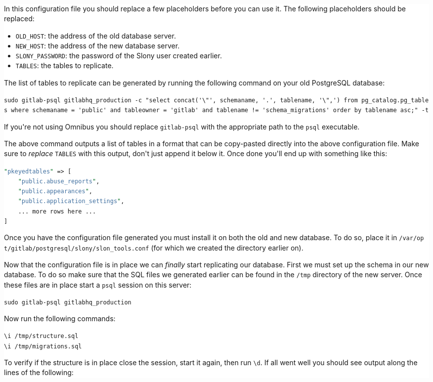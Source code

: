 In this configuration file you should replace a few placeholders before you can
use it. The following placeholders should be replaced:

- `OLD_HOST`: the address of the old database server.
- `NEW_HOST`: the address of the new database server.
- `SLONY_PASSWORD`: the password of the Slony user created earlier.
- `TABLES`: the tables to replicate.

The list of tables to replicate can be generated by running the following
command on your old PostgreSQL database:

```shell
sudo gitlab-psql gitlabhq_production -c "select concat('\"', schemaname, '.', tablename, '\",') from pg_catalog.pg_tables where schemaname = 'public' and tableowner = 'gitlab' and tablename != 'schema_migrations' order by tablename asc;" -t
```

If you're not using Omnibus you should replace `gitlab-psql` with the
appropriate path to the `psql` executable.

The above command outputs a list of tables in a format that can be copy-pasted
directly into the above configuration file. Make sure to _replace_ `TABLES` with
this output, don't just append it below it. Once done you'll end up with
something like this:

```perl
"pkeyedtables" => [
    "public.abuse_reports",
    "public.appearances",
    "public.application_settings",
    ... more rows here ...
]
```

Once you have the configuration file generated you must install it on both the
old and new database. To do so, place it in
`/var/opt/gitlab/postgresql/slony/slon_tools.conf` (for which we created the
directory earlier on).

Now that the configuration file is in place we can _finally_ start replicating
our database. First we must set up the schema in our new database. To do so make
sure that the SQL files we generated earlier can be found in the `/tmp`
directory of the new server. Once these files are in place start a `psql`
session on this server:

```shell
sudo gitlab-psql gitlabhq_production
```

Now run the following commands:

```plaintext
\i /tmp/structure.sql
\i /tmp/migrations.sql
```

To verify if the structure is in place close the session, start it again, then
run `\d`. If all went well you should see output along the lines of the
following:
